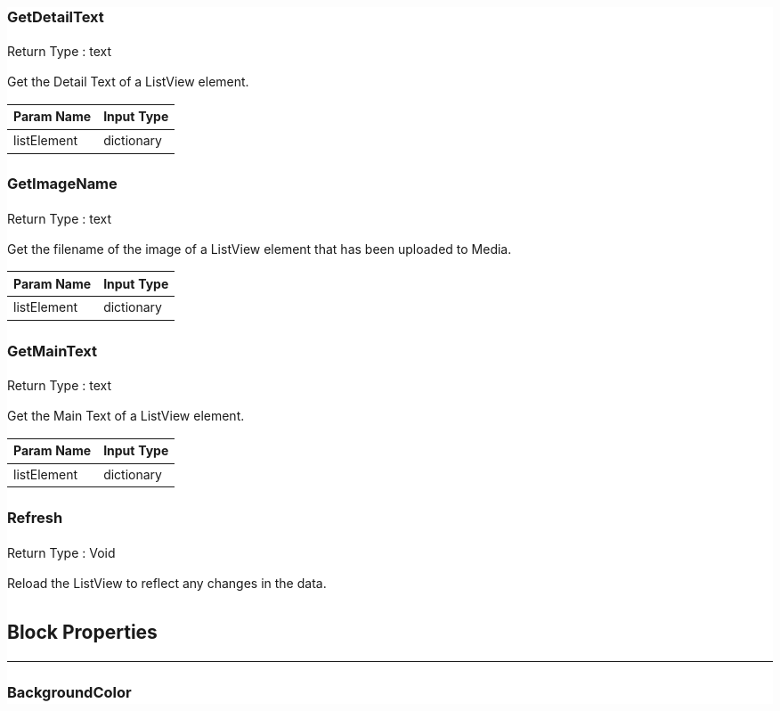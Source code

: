### GetDetailText

<div block-type = "component_method" component-selector = "ListView" method-selector = "GetDetailText" id = "listview-getdetailtext"></div>

Return Type : <span class="text">text</span>

Get the Detail Text of a ListView element.

| Param Name  | Input Type                                 |
| :---------- | :----------------------------------------- |
| listElement | <span class="dictionary">dictionary</span> |

### GetImageName

<div block-type = "component_method" component-selector = "ListView" method-selector = "GetImageName" id = "listview-getimagename"></div>

Return Type : <span class="text">text</span>

Get the filename of the image of a ListView element that has been uploaded to Media.

| Param Name  | Input Type                                 |
| :---------- | :----------------------------------------- |
| listElement | <span class="dictionary">dictionary</span> |

### GetMainText

<div block-type = "component_method" component-selector = "ListView" method-selector = "GetMainText" id = "listview-getmaintext"></div>

Return Type : <span class="text">text</span>

Get the Main Text of a ListView element.

| Param Name  | Input Type                                 |
| :---------- | :----------------------------------------- |
| listElement | <span class="dictionary">dictionary</span> |

### Refresh

<div block-type = "component_method" component-selector = "ListView" method-selector = "Refresh" id = "listview-refresh"></div>

Return Type : <span class="void">Void</span>

Reload the ListView to reflect any changes in the data.

## Block Properties

---

### BackgroundColor
